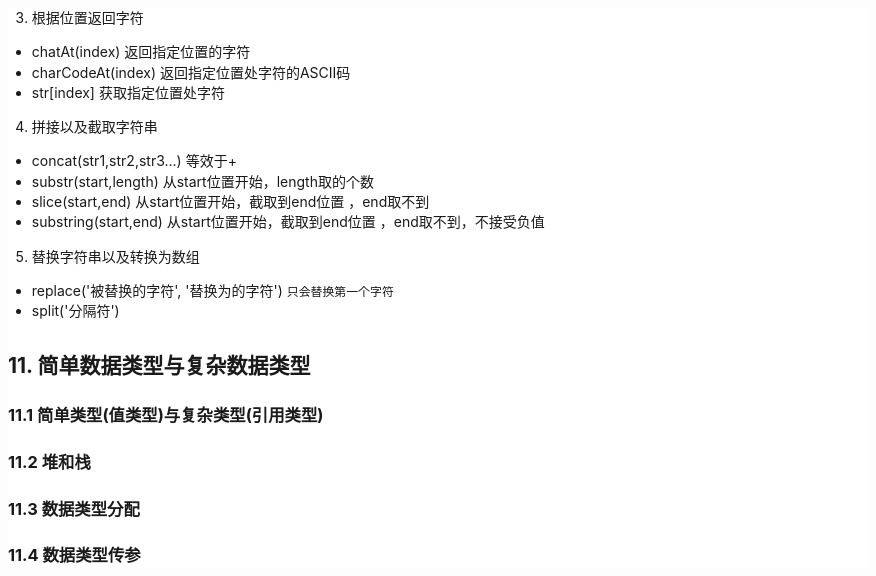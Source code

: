 3. 根据位置返回字符
* chatAt(index)  返回指定位置的字符
* charCodeAt(index)  返回指定位置处字符的ASCII码
* str[index]  获取指定位置处字符

4. 拼接以及截取字符串
* concat(str1,str2,str3...)  等效于+
* substr(start,length)  从start位置开始，length取的个数
* slice(start,end)  从start位置开始，截取到end位置 ，end取不到
* substring(start,end)  从start位置开始，截取到end位置 ，end取不到，不接受负值

5. 替换字符串以及转换为数组
* replace('被替换的字符', '替换为的字符')  ``只会替换第一个字符``
* split('分隔符')

## 11. 简单数据类型与复杂数据类型

### 11.1 简单类型(值类型)与复杂类型(引用类型)

### 11.2 堆和栈

### 11.3 数据类型分配

### 11.4 数据类型传参